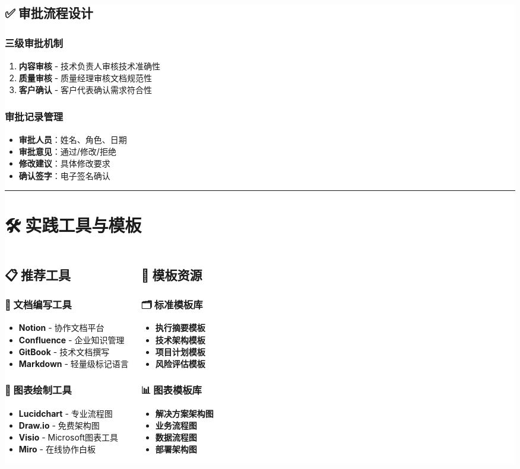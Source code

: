 ## ✅ 审批流程设计

### 三级审批机制
1. **内容审核** - 技术负责人审核技术准确性
2. **质量审核** - 质量经理审核文档规范性  
3. **客户确认** - 客户代表确认需求符合性

### 审批记录管理
- **审批人员**：姓名、角色、日期
- **审批意见**：通过/修改/拒绝
- **修改建议**：具体修改要求
- **确认签字**：电子签名确认

</div>

---

# 🛠️ 实践工具与模板

<div class="columns">
<div>

## 📋 推荐工具

### 📝 文档编写工具
- **Notion** - 协作文档平台
- **Confluence** - 企业知识管理
- **GitBook** - 技术文档撰写
- **Markdown** - 轻量级标记语言

### 🎨 图表绘制工具
- **Lucidchart** - 专业流程图
- **Draw.io** - 免费架构图
- **Visio** - Microsoft图表工具
- **Miro** - 在线协作白板

</div>
<div>

## 📄 模板资源

### 🗂️ 标准模板库
- **执行摘要模板**
- **技术架构模板** 
- **项目计划模板**
- **风险评估模板**

### 📊 图表模板库
- **解决方案架构图**
- **业务流程图**
- **数据流程图**
- **部署架构图**
